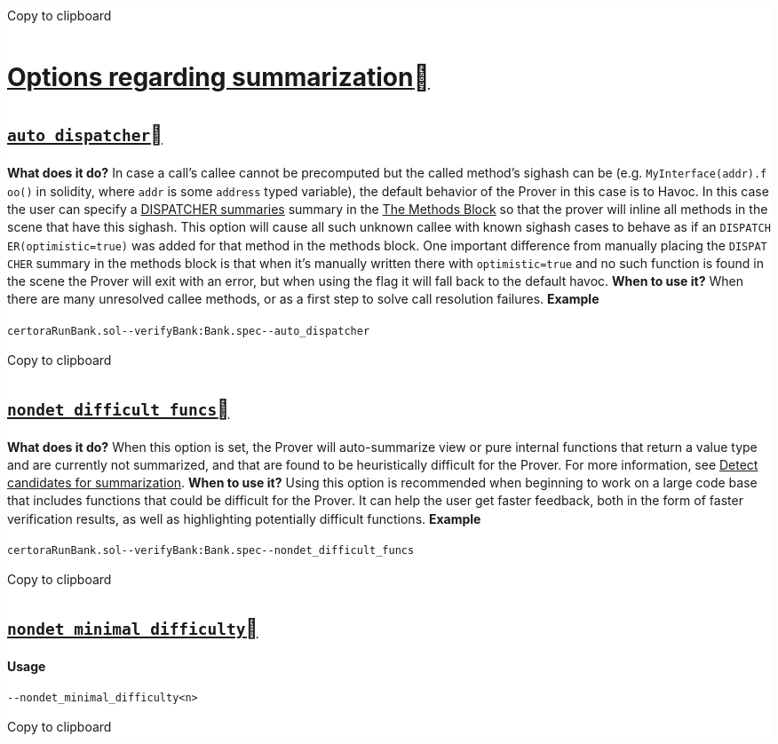 ```

```
Copy to clipboard
# [Options regarding summarization](https://docs.certora.com/en/latest/docs/prover/cli/options.html#id101)[](https://docs.certora.com/en/latest/docs/prover/cli/options.html#options-regarding-summarization "Link to this heading")
## [`auto_dispatcher`](https://docs.certora.com/en/latest/docs/prover/cli/options.html#id102)[](https://docs.certora.com/en/latest/docs/prover/cli/options.html#auto-dispatcher "Link to this heading")
**What does it do?** In case a call’s callee cannot be precomputed but the called method’s sighash can be (e.g. `MyInterface(addr).foo()` in solidity, where `addr` is some `address` typed variable), the default behavior of the Prover in this case is to Havoc. In this case the user can specify a [DISPATCHER summaries](https://docs.certora.com/en/latest/docs/cvl/methods.html#dispatcher) summary in the [The Methods Block](https://docs.certora.com/en/latest/docs/cvl/methods.html#methods-block) so that the prover will inline all methods in the scene that have this sighash.
This option will cause all such unknown callee with known sighash cases to behave as if an `DISPATCHER(optimistic=true)` was added for that method in the methods block.
One important difference from manually placing the `DISPATCHER` summary in the methods block is that when it’s manually written there with `optimistic=true` and no such function is found in the scene the Prover will exit with an error, but when using the flag it will fall back to the default havoc.
**When to use it?** When there are many unresolved callee methods, or as a first step to solve call resolution failures.
**Example**
```
certoraRunBank.sol--verifyBank:Bank.spec--auto_dispatcher

```
Copy to clipboard
## [`nondet_difficult_funcs`](https://docs.certora.com/en/latest/docs/prover/cli/options.html#id103)[](https://docs.certora.com/en/latest/docs/prover/cli/options.html#nondet-difficult-funcs "Link to this heading")
**What does it do?** When this option is set, the Prover will auto-summarize view or pure internal functions that return a value type and are currently not summarized, and that are found to be heuristically difficult for the Prover.
For more information, see [Detect candidates for summarization](https://docs.certora.com/en/latest/docs/user-guide/out-of-resources/timeout.html#detect-candidates-for-summarization).
**When to use it?** Using this option is recommended when beginning to work on a large code base that includes functions that could be difficult for the Prover. It can help the user get faster feedback, both in the form of faster verification results, as well as highlighting potentially difficult functions.
**Example**
```
certoraRunBank.sol--verifyBank:Bank.spec--nondet_difficult_funcs

```
Copy to clipboard
## [`nondet_minimal_difficulty`](https://docs.certora.com/en/latest/docs/prover/cli/options.html#id104)[](https://docs.certora.com/en/latest/docs/prover/cli/options.html#nondet-minimal-difficulty "Link to this heading")
**Usage**
```
--nondet_minimal_difficulty<n>

```
Copy to clipboard
